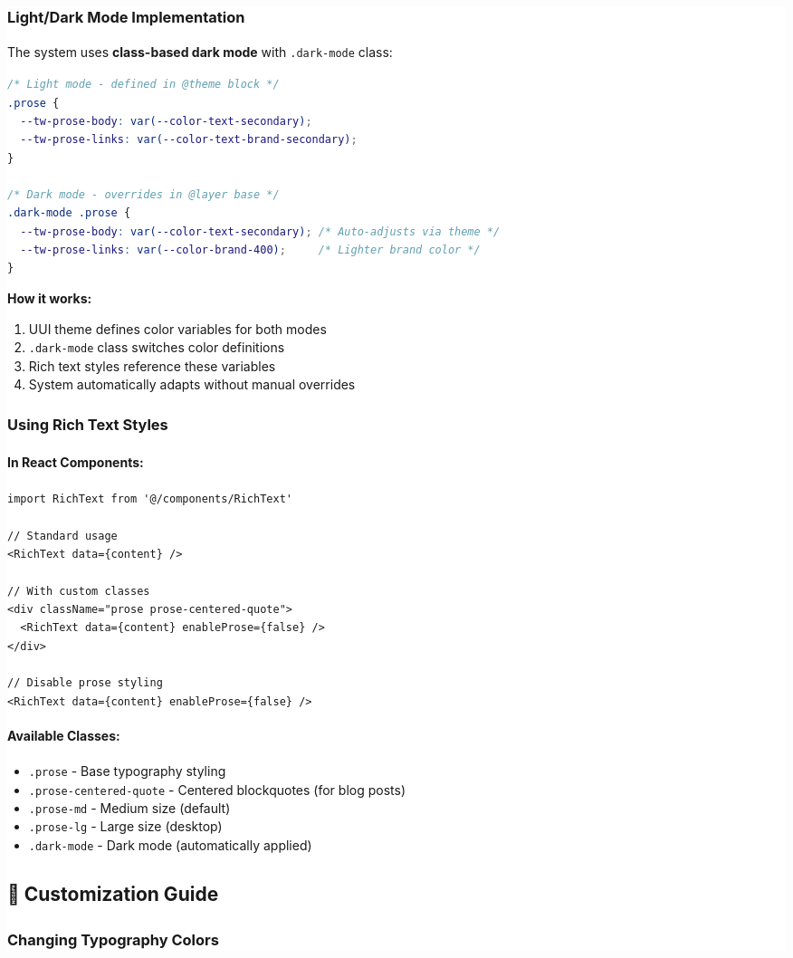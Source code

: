 ### Light/Dark Mode Implementation

The system uses **class-based dark mode** with `.dark-mode` class:

```css
/* Light mode - defined in @theme block */
.prose {
  --tw-prose-body: var(--color-text-secondary);
  --tw-prose-links: var(--color-text-brand-secondary);
}

/* Dark mode - overrides in @layer base */
.dark-mode .prose {
  --tw-prose-body: var(--color-text-secondary); /* Auto-adjusts via theme */
  --tw-prose-links: var(--color-brand-400);     /* Lighter brand color */
}
```

**How it works:**
1. UUI theme defines color variables for both modes
2. `.dark-mode` class switches color definitions
3. Rich text styles reference these variables
4. System automatically adapts without manual overrides

### Using Rich Text Styles

#### In React Components:
```tsx
import RichText from '@/components/RichText'

// Standard usage
<RichText data={content} />

// With custom classes
<div className="prose prose-centered-quote">
  <RichText data={content} enableProse={false} />
</div>

// Disable prose styling
<RichText data={content} enableProse={false} />
```

#### Available Classes:
- `.prose` - Base typography styling
- `.prose-centered-quote` - Centered blockquotes (for blog posts)
- `.prose-md` - Medium size (default)
- `.prose-lg` - Large size (desktop)
- `.dark-mode` - Dark mode (automatically applied)

## 🔧 Customization Guide

### Changing Typography Colors

